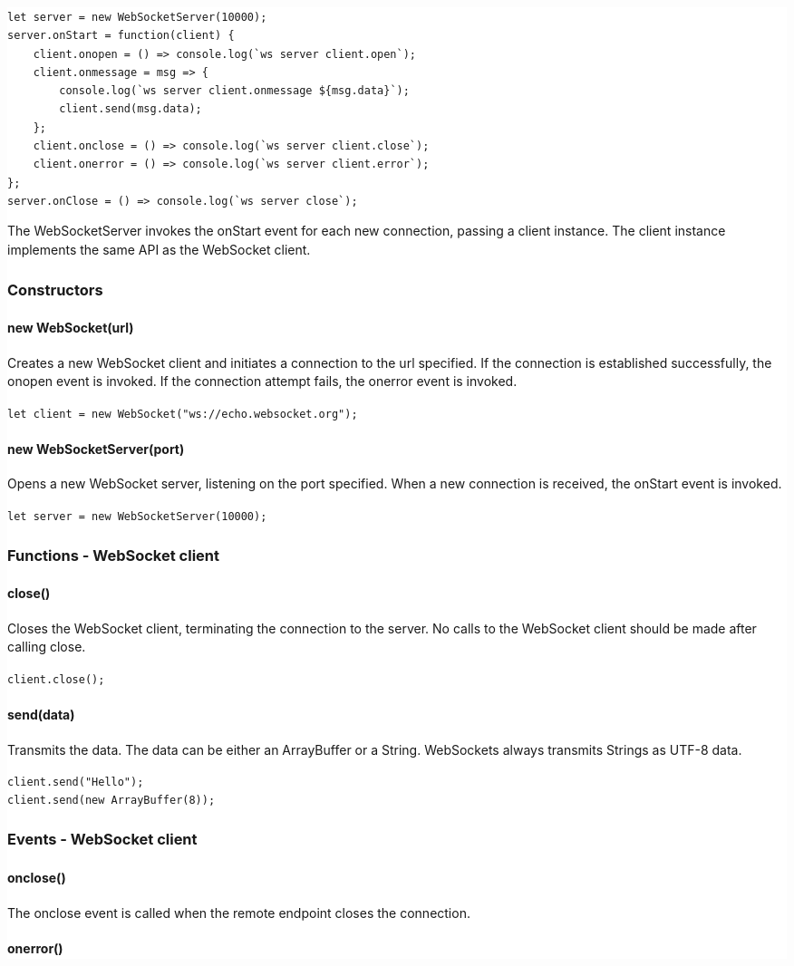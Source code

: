 	let server = new WebSocketServer(10000);
	server.onStart = function(client) {
		client.onopen = () => console.log(`ws server client.open`);
		client.onmessage = msg => {
			console.log(`ws server client.onmessage ${msg.data}`);
			client.send(msg.data);
		};
		client.onclose = () => console.log(`ws server client.close`);
		client.onerror = () => console.log(`ws server client.error`);
	};
	server.onClose = () => console.log(`ws server close`);

The WebSocketServer invokes the onStart event for each new connection, passing a client instance. The client instance implements the same API as the WebSocket client.

### Constructors

#### new WebSocket(url)

Creates a new WebSocket client and initiates a connection to the url specified. If the connection is established successfully, the onopen event is invoked. If the connection attempt fails, the onerror event is invoked.

	let client = new WebSocket("ws://echo.websocket.org");

#### new WebSocketServer(port)

Opens a new WebSocket server, listening on the port specified. When a new connection is received, the onStart event is invoked.

	let server = new WebSocketServer(10000);

### Functions - WebSocket client

#### close()

Closes the WebSocket client, terminating the connection to the server. No calls to the WebSocket client should be made after calling close.

	client.close();

#### send(data)

Transmits the data. The data can be either an ArrayBuffer or a String. WebSockets always transmits Strings as UTF-8 data.

	client.send("Hello");
	client.send(new ArrayBuffer(8));

### Events - WebSocket client

#### onclose()

The onclose event is called when the remote endpoint closes the connection.

#### onerror()
